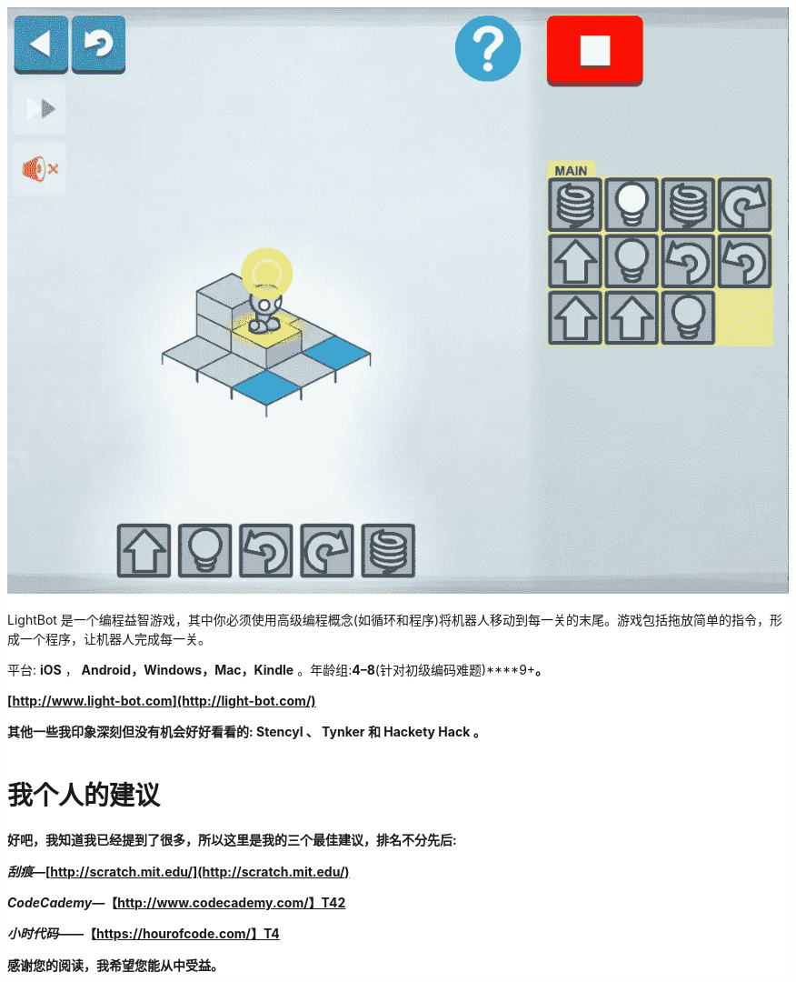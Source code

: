 ![](img/f7a29ddf2a1e5627bcb7564d77cb20ce.png)

LightBot 是一个编程益智游戏，其中你必须使用高级编程概念(如循环和程序)将机器人移动到每一关的末尾。游戏包括拖放简单的指令，形成一个程序，让机器人完成每一关。

平台: **iOS** ， **Android，Windows，Mac，Kindle** 。年龄组:**4–8**(针对初级编码难题)****9+**。**

**[http://www.light-bot.com](http://light-bot.com/)**

**其他一些我印象深刻但没有机会好好看看的: **Stencyl** 、 **Tynker** 和 **Hackety Hack** 。**

# **我个人的建议**

**好吧，我知道我已经提到了很多，所以这里是我的三个最佳建议，排名不分先后:**

*****刮痕—***[http://scratch.mit.edu/](http://scratch.mit.edu/)**

*****CodeCademy—***【http://www.codecademy.com/】T42**

*****小时代码——***【https://hourofcode.com/】T4**

**感谢您的阅读，我希望您能从中受益。**
